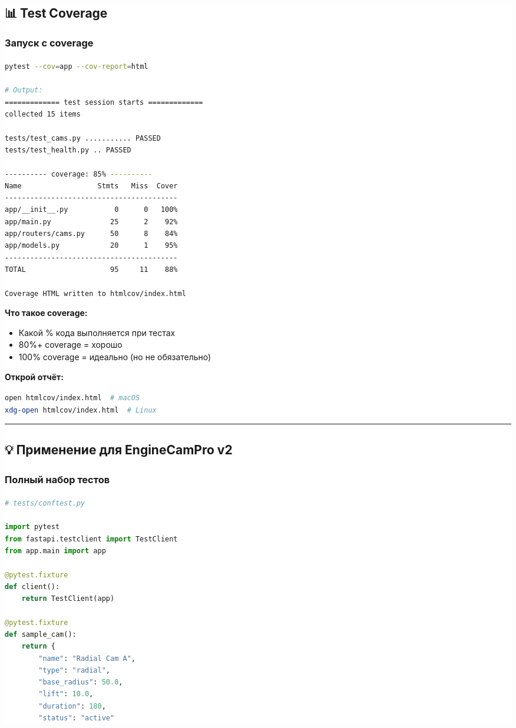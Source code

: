 
## 📊 Test Coverage

### Запуск с coverage

```bash
pytest --cov=app --cov-report=html

# Output:
============= test session starts =============
collected 15 items

tests/test_cams.py ........... PASSED
tests/test_health.py .. PASSED

---------- coverage: 85% ----------
Name                  Stmts   Miss  Cover
-----------------------------------------
app/__init__.py           0      0   100%
app/main.py              25      2    92%
app/routers/cams.py      50      8    84%
app/models.py            20      1    95%
-----------------------------------------
TOTAL                    95     11    88%

Coverage HTML written to htmlcov/index.html
```

**Что такое coverage:**
- Какой % кода выполняется при тестах
- 80%+ coverage = хорошо
- 100% coverage = идеально (но не обязательно)

**Открой отчёт:**
```bash
open htmlcov/index.html  # macOS
xdg-open htmlcov/index.html  # Linux
```

---

## 💡 Применение для EngineCamPro v2

### Полный набор тестов

```python
# tests/conftest.py

import pytest
from fastapi.testclient import TestClient
from app.main import app

@pytest.fixture
def client():
    return TestClient(app)

@pytest.fixture
def sample_cam():
    return {
        "name": "Radial Cam A",
        "type": "radial",
        "base_radius": 50.0,
        "lift": 10.0,
        "duration": 180,
        "status": "active"
```